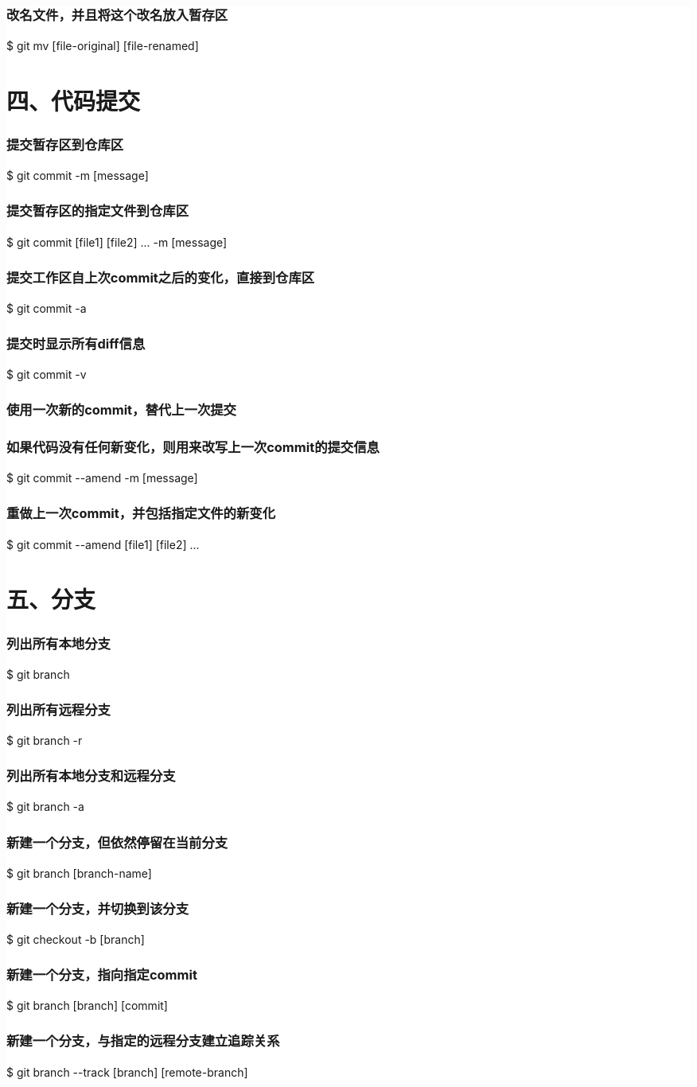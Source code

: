 ### 改名文件，并且将这个改名放入暂存区
$ git mv [file-original] [file-renamed]

# 四、代码提交

### 提交暂存区到仓库区
$ git commit -m [message]

### 提交暂存区的指定文件到仓库区
$ git commit [file1] [file2] ... -m [message]

### 提交工作区自上次commit之后的变化，直接到仓库区
$ git commit -a

### 提交时显示所有diff信息
$ git commit -v

### 使用一次新的commit，替代上一次提交
### 如果代码没有任何新变化，则用来改写上一次commit的提交信息
$ git commit --amend -m [message]

### 重做上一次commit，并包括指定文件的新变化
$ git commit --amend [file1] [file2] ...

# 五、分支

### 列出所有本地分支
$ git branch

### 列出所有远程分支
$ git branch -r

### 列出所有本地分支和远程分支
$ git branch -a

### 新建一个分支，但依然停留在当前分支
$ git branch [branch-name]

### 新建一个分支，并切换到该分支
$ git checkout -b [branch]

### 新建一个分支，指向指定commit
$ git branch [branch] [commit]

### 新建一个分支，与指定的远程分支建立追踪关系
$ git branch --track [branch] [remote-branch]
